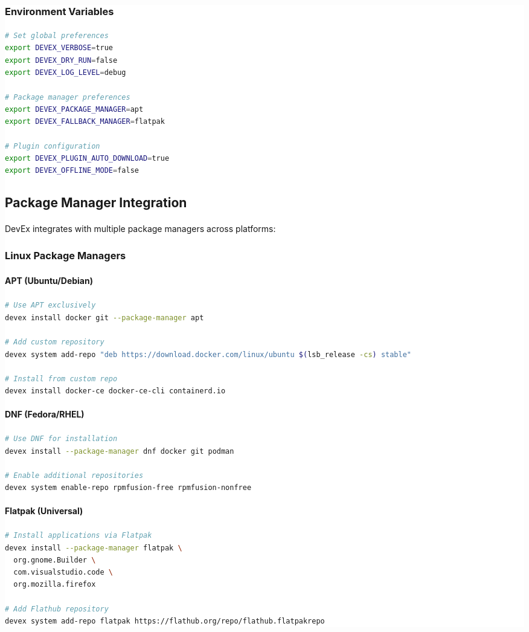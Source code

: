 ### Environment Variables
```bash
# Set global preferences
export DEVEX_VERBOSE=true
export DEVEX_DRY_RUN=false
export DEVEX_LOG_LEVEL=debug

# Package manager preferences
export DEVEX_PACKAGE_MANAGER=apt
export DEVEX_FALLBACK_MANAGER=flatpak

# Plugin configuration
export DEVEX_PLUGIN_AUTO_DOWNLOAD=true
export DEVEX_OFFLINE_MODE=false
```

## Package Manager Integration

DevEx integrates with multiple package managers across platforms:

### Linux Package Managers

#### APT (Ubuntu/Debian)
```bash
# Use APT exclusively
devex install docker git --package-manager apt

# Add custom repository
devex system add-repo "deb https://download.docker.com/linux/ubuntu $(lsb_release -cs) stable"

# Install from custom repo
devex install docker-ce docker-ce-cli containerd.io
```

#### DNF (Fedora/RHEL)
```bash
# Use DNF for installation
devex install --package-manager dnf docker git podman

# Enable additional repositories
devex system enable-repo rpmfusion-free rpmfusion-nonfree
```

#### Flatpak (Universal)
```bash
# Install applications via Flatpak
devex install --package-manager flatpak \
  org.gnome.Builder \
  com.visualstudio.code \
  org.mozilla.firefox

# Add Flathub repository
devex system add-repo flatpak https://flathub.org/repo/flathub.flatpakrepo
```
